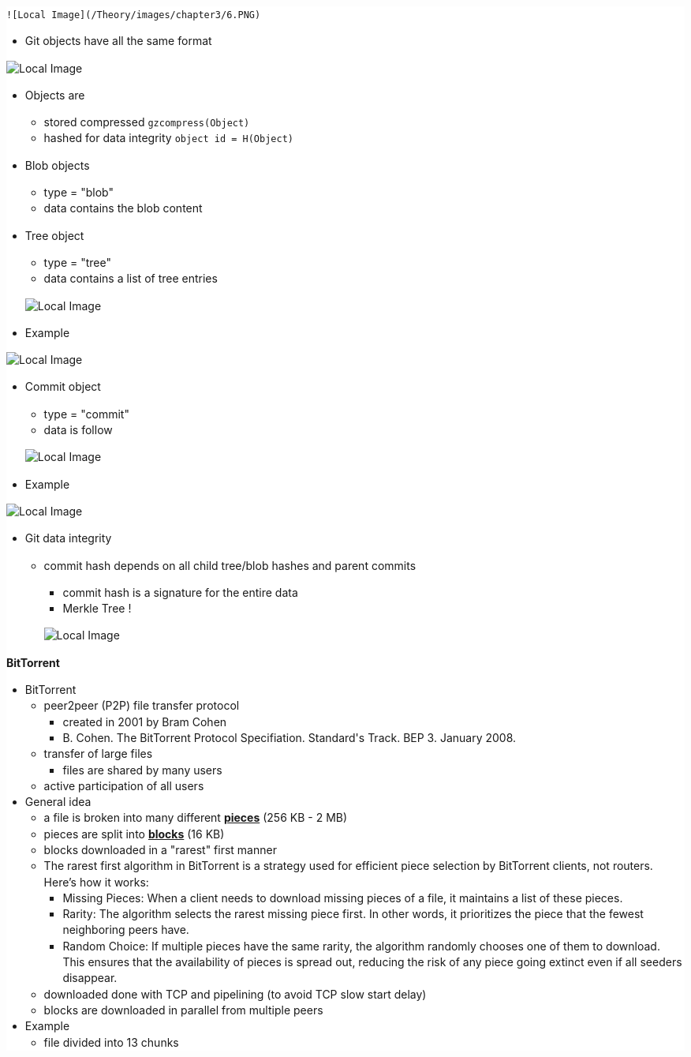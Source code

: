     ![Local Image](/Theory/images/chapter3/6.PNG)

* Git objects have all the same format

![Local Image](/Theory/images/chapter3/7.PNG)

* Objects are 
    - stored compressed `gzcompress(Object)`
    - hashed for data integrity `object id = H(Object)`

* Blob objects
    - type = "blob"
    - data contains the blob content

* Tree object
    - type = "tree"
    - data contains a list of tree entries

    ![Local Image](/Theory/images/chapter3/8.PNG)

* Example

![Local Image](/Theory/images/chapter3/9.PNG)

* Commit object
    - type = "commit"
    - data is follow

    ![Local Image](/Theory/images/chapter3/10.PNG)

* Example

![Local Image](/Theory/images/chapter3/11.PNG)

* Git data integrity
    - commit hash depends on all child tree/blob hashes and parent commits
        * commit hash is a signature for the entire data
        * Merkle Tree !

        ![Local Image](/Theory/images/chapter3/12.PNG)        

**BitTorrent**

* BitTorrent
    - peer2peer (P2P) file transfer protocol
        * created in 2001 by Bram Cohen
        * B. Cohen.  The BitTorrent Protocol Specifiation.  Standard's Track.  BEP 3.  January 2008.
    - transfer of large files
        * files are shared by many users
    - active participation of all users
* General idea
    - a file is broken into many different <ins>**pieces**</ins> (256 KB - 2 MB)
    - pieces are split into <ins>**blocks**</ins> (16 KB)
    - blocks downloaded in a "rarest" first manner
    - The rarest first algorithm in BitTorrent is a strategy used for efficient piece selection by BitTorrent clients, not routers. Here’s how it works:   
        * Missing Pieces: When a client needs to download missing pieces of a file, it maintains a list of these pieces.
        * Rarity: The algorithm selects the rarest missing piece first. In other words, it prioritizes the piece that the fewest neighboring peers have.
        * Random Choice: If multiple pieces have the same rarity, the algorithm randomly chooses one of them to download. This ensures that the availability of pieces is spread out, reducing the risk of any piece going extinct even if all seeders disappear.
    - downloaded done with TCP and pipelining (to avoid TCP slow start delay)
    - blocks are downloaded in parallel from multiple peers
* Example
    - file divided into 13 chunks